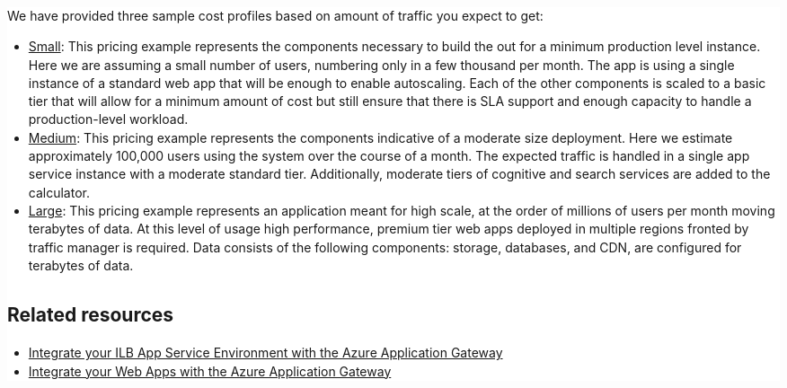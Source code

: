 We have provided three sample cost profiles based on amount of traffic you expect to get:

- [Small][small-pricing]: This pricing example represents the components necessary to build the out for a minimum production level instance. Here we are assuming a small number of users, numbering only in a few thousand per month. The app is using a single instance of a standard web app that will be enough to enable autoscaling. Each of the other components is scaled to a basic tier that will allow for a minimum amount of cost but still ensure that there is SLA support and enough capacity to handle a production-level workload.
- [Medium][medium-pricing]: This pricing example represents the components indicative of a moderate size deployment. Here we estimate approximately 100,000 users using the system over the course of a month. The expected traffic is handled in a single app service instance with a moderate standard tier. Additionally, moderate tiers of cognitive and search services are added to the calculator.
- [Large][large-pricing]: This pricing example represents an application meant for high scale, at the order of millions of users per month moving terabytes of data. At this level of usage high performance, premium tier web apps deployed in multiple regions fronted by traffic manager is required. Data consists of the following components: storage, databases, and CDN, are configured for terabytes of data.

## Related resources

- [Integrate your ILB App Service Environment with the Azure Application Gateway][integrate-ilb-ase-with-appgw]
- [Integrate your Web Apps with the Azure Application Gateway][use-app-svc-web-apps-with-appgw]



[intro-to-app-svc-env]: https://docs.microsoft.com/azure/app-service/environment/intro
[create-wildcard-cert-letsencrypt]: https://blogs.msdn.microsoft.com/mihansen/2018/03/15/creating-wildcard-ssl-certificates-with-lets-encrypt
[ase-and-internally-issued-cert]: https://www.patrickob.com/2018/11/10/adding-ca-certs-to-the-trusted-root-store-for-web-apps-hosted-in-an-ase
[isolated-tier-pricing-and-ase-pricing]: https://azure.microsoft.com/pricing/details/app-service/windows
[bring-your-own-dns]: https://docs.microsoft.com/azure/virtual-network/virtual-networks-name-resolution-for-vms-and-role-instances#specify-dns-servers
[private-zones]: https://docs.microsoft.com/azure/dns/private-dns-overview
[create-ilb-ase]: https://docs.microsoft.com/azure/app-service/environment/create-ilb-ase
[azure-networking]: https://docs.microsoft.com/azure/virtual-network/virtual-networks-overview
[sql-service-endpoint]: https://docs.microsoft.com/azure/sql-database/sql-database-vnet-service-endpoint-rule-overview

[architecture]: ./media/ilb-ase-architecture.png
[small-pricing]: https://azure.com/e/22e2c9d300ee425a89a001726221c7b2
[medium-pricing]: https://azure.com/e/c280777e16bd4fd5bc9c23f3b8caf91f
[large-pricing]: https://azure.com/e/294d5b09fa064ced87d6422826f2a0fc
[app-service-reference-architecture]: ../../reference-architectures/app-service-web-app/basic-web-app.md
[availability]: ../../patterns/category/availability.md

[design-patterns-availability]: ../../patterns/category/availability.md
[design-patterns-resiliency]: ../../patterns/category/resiliency.md
[design-patterns-scalability]: ../../patterns/category/performance-scalability.md
[design-patterns-security]: ../../patterns/category/security.md
[design-geo-distributed-ase]: https://docs.microsoft.com/azure/app-service/environment/app-service-app-service-environment-geo-distributed-scale
[design-best-practice-cloud-apps-autoscale]: ../../best-practices/auto-scaling.md

[docs-sql-database]: https://docs.microsoft.com/azure/sql-database/sql-database-technical-overview
[docs-webapps]: https://docs.microsoft.com/azure/app-service/app-service-web-overview
[docs-apiapps]: https://docs.microsoft.com/azure/app-service/app-service-web-tutorial-rest-api
[docs-appgw]: https://docs.microsoft.com/azure/application-gateway/overview
[docs-waf]: https://docs.microsoft.com/azure/application-gateway/waf-overview
[docs-azure-devops]: https://docs.microsoft.com/azure/devops/?view=vsts
[docs-azure-vm]: https://docs.microsoft.com/azure/virtual-machines/windows/overview
[docs-azure-scale-ase]: https://docs.microsoft.com/azure/app-service/environment/intro
[docs-service-fabric]: https://docs.microsoft.com/azure/service-fabric
[docs-kubernetes-service]: https://docs.microsoft.com/azure/aks
[Azure Networking]: https://docs.microsoft.com/azure/networking/networking-overview

[end-to-end-walkthrough]: https://github.com/Azure/fta-internalbusinessapps/blob/master/appmodernization/app-service-environment/ase-walkthrough.md
[use-app-svc-web-apps-with-appgw]: https://github.com/Azure/fta-internalbusinessapps/blob/webapp-appgateway/appmodernization/app-service/articles/app-gateway-web-apps.md
[integrate-ilb-ase-with-appgw]: https://docs.microsoft.com/azure/app-service/environment/integrate-with-application-gateway
[pci-dss-blueprint]: https://docs.microsoft.com/azure/security/blueprints/payment-processing-blueprint
[resiliency-app-service]: ../../checklist/resiliency-per-service.md#app-service
[resiliency]: ../../framework/resiliency/overview.md
[scalability]: ../../framework/scalability/performance-efficiency.md
[secure-development]: https://www.microsoft.com/SDL/process/design.aspx
[sql-geo-replication]: https://docs.microsoft.com/azure/sql-database/sql-database-geo-replication-overview
[storage-geo-redudancy]: https://docs.microsoft.com/azure/storage/common/storage-redundancy-grs
